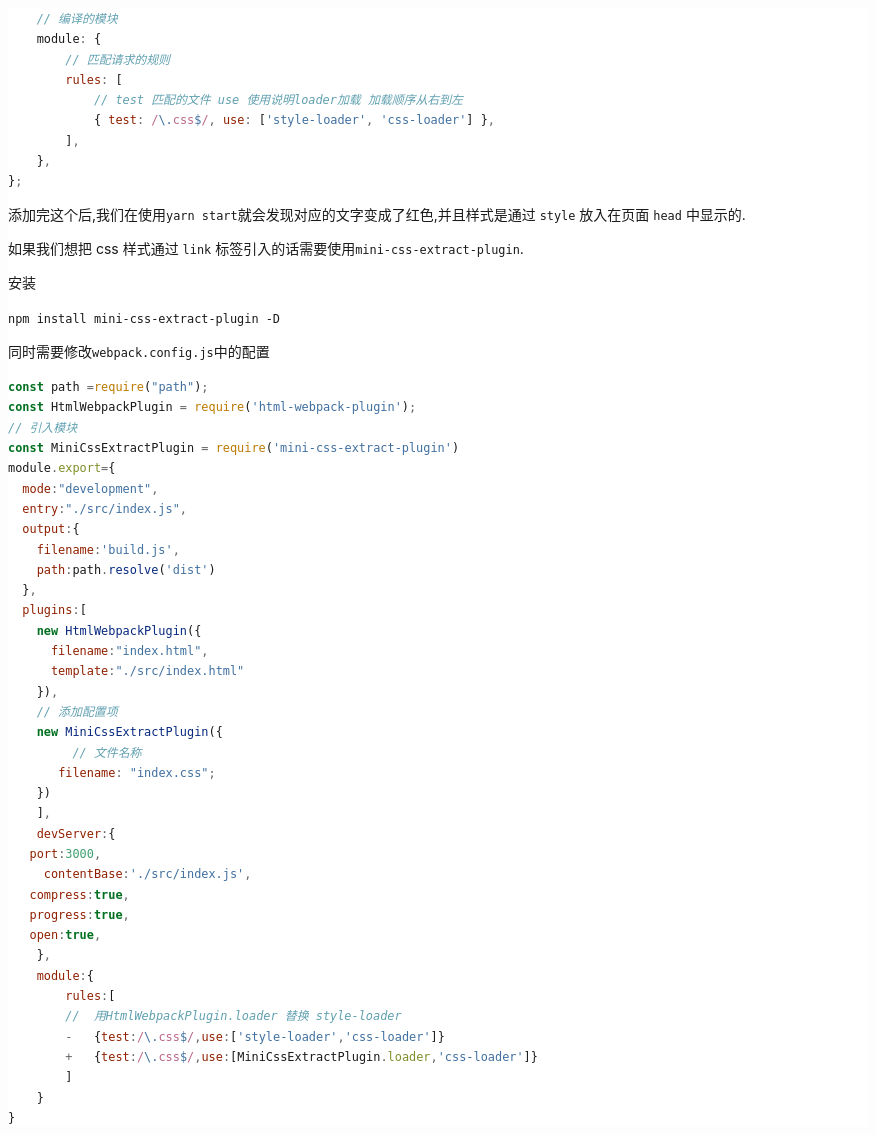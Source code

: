 ```js
	// 编译的模块
	module: {
		// 匹配请求的规则
		rules: [
			// test 匹配的文件 use 使用说明loader加载 加载顺序从右到左
			{ test: /\.css$/, use: ['style-loader', 'css-loader'] },
		],
	},
};
```

添加完这个后,我们在使用`yarn start`就会发现对应的文字变成了红色,并且样式是通过 `style` 放入在页面 `head` 中显示的.

如果我们想把 css 样式通过 `link` 标签引入的话需要使用`mini-css-extract-plugin`.

安装

```
npm install mini-css-extract-plugin -D
```

同时需要修改`webpack.config.js`中的配置

```js
const path =require("path");
const HtmlWebpackPlugin = require('html-webpack-plugin');
// 引入模块
const MiniCssExtractPlugin = require('mini-css-extract-plugin')
module.export={
  mode:"development",
  entry:"./src/index.js",
  output:{
    filename:'build.js',
    path:path.resolve('dist')
  },
  plugins:[
    new HtmlWebpackPlugin({
      filename:"index.html",
      template:"./src/index.html"
    }),
    // 添加配置项
    new MiniCssExtractPlugin({
    	 // 文件名称
       filename: "index.css";
    })
	],
	devServer:{
   port:3000,
	 contentBase:'./src/index.js',
   compress:true,
   progress:true,
   open:true,
	},
	module:{
		rules:[
		//  用HtmlWebpackPlugin.loader 替换 style-loader
		-   {test:/\.css$/,use:['style-loader','css-loader']}
		+   {test:/\.css$/,use:[MiniCssExtractPlugin.loader,'css-loader']}
		]
	}
}
```
